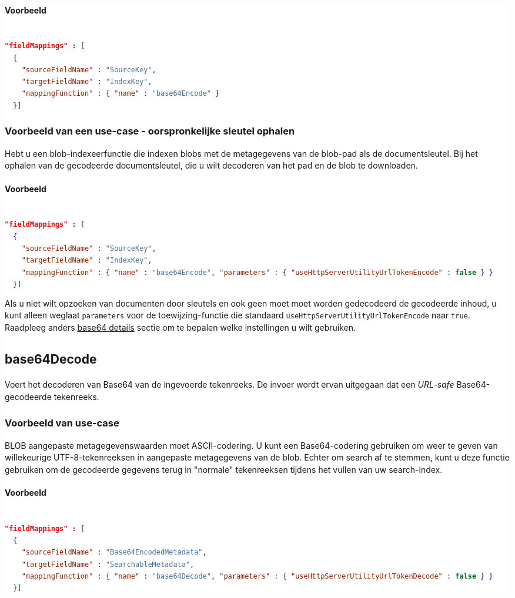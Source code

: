 #### <a name="example"></a>Voorbeeld
```JSON

"fieldMappings" : [
  {
    "sourceFieldName" : "SourceKey",
    "targetFieldName" : "IndexKey",
    "mappingFunction" : { "name" : "base64Encode" }
  }]
```

### <a name="sample-use-case---retrieve-original-key"></a>Voorbeeld van een use-case - oorspronkelijke sleutel ophalen
Hebt u een blob-indexeerfunctie die indexen blobs met de metagegevens van de blob-pad als de documentsleutel. Bij het ophalen van de gecodeerde documentsleutel, die u wilt decoderen van het pad en de blob te downloaden.

#### <a name="example"></a>Voorbeeld
```JSON

"fieldMappings" : [
  {
    "sourceFieldName" : "SourceKey",
    "targetFieldName" : "IndexKey",
    "mappingFunction" : { "name" : "base64Encode", "parameters" : { "useHttpServerUtilityUrlTokenEncode" : false } }
  }]
 ```

Als u niet wilt opzoeken van documenten door sleutels en ook geen moet moet worden gedecodeerd de gecodeerde inhoud, u kunt alleen weglaat `parameters` voor de toewijzing-functie die standaard `useHttpServerUtilityUrlTokenEncode` naar `true`. Raadpleeg anders [base64 details](#base64details) sectie om te bepalen welke instellingen u wilt gebruiken.

<a name="base64DecodeFunction"></a>

## <a name="base64decode"></a>base64Decode
Voert het decoderen van Base64 van de ingevoerde tekenreeks. De invoer wordt ervan uitgegaan dat een *URL-safe* Base64-gecodeerde tekenreeks.

### <a name="sample-use-case"></a>Voorbeeld van use-case
BLOB aangepaste metagegevenswaarden moet ASCII-codering. U kunt een Base64-codering gebruiken om weer te geven van willekeurige UTF-8-tekenreeksen in aangepaste metagegevens van de blob. Echter om search af te stemmen, kunt u deze functie gebruiken om de gecodeerde gegevens terug in "normale" tekenreeksen tijdens het vullen van uw search-index.

#### <a name="example"></a>Voorbeeld
```JSON

"fieldMappings" : [
  {
    "sourceFieldName" : "Base64EncodedMetadata",
    "targetFieldName" : "SearchableMetadata",
    "mappingFunction" : { "name" : "base64Decode", "parameters" : { "useHttpServerUtilityUrlTokenDecode" : false } }
  }]
```

